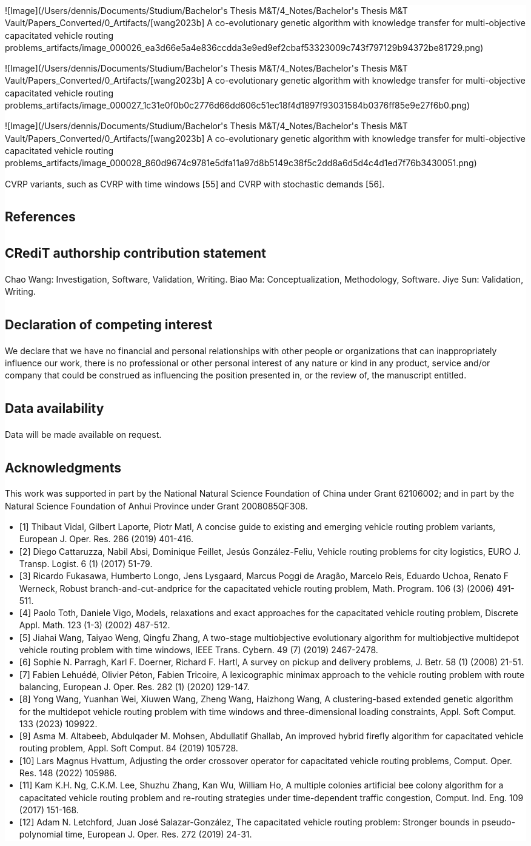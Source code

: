 ![Image](/Users/dennis/Documents/Studium/Bachelor's Thesis M&T/4_Notes/Bachelor's Thesis M&T Vault/Papers_Converted/0_Artifacts/[wang2023b] A co-evolutionary genetic algorithm with knowledge transfer for multi-objective capacitated vehicle routing problems_artifacts/image_000026_ea3d66e5a4e836ccdda3e9ed9ef2cbaf53323009c743f797129b94372be81729.png)

![Image](/Users/dennis/Documents/Studium/Bachelor's Thesis M&T/4_Notes/Bachelor's Thesis M&T Vault/Papers_Converted/0_Artifacts/[wang2023b] A co-evolutionary genetic algorithm with knowledge transfer for multi-objective capacitated vehicle routing problems_artifacts/image_000027_1c31e0f0b0c2776d66dd606c51ec18f4d1897f93031584b0376ff85e9e27f6b0.png)

![Image](/Users/dennis/Documents/Studium/Bachelor's Thesis M&T/4_Notes/Bachelor's Thesis M&T Vault/Papers_Converted/0_Artifacts/[wang2023b] A co-evolutionary genetic algorithm with knowledge transfer for multi-objective capacitated vehicle routing problems_artifacts/image_000028_860d9674c9781e5dfa11a97d8b5149c38f5c2dd8a6d5d4c4d1ed7f76b3430051.png)

CVRP variants, such as CVRP with time windows [55] and CVRP with stochastic demands [56].

## References

## CRediT authorship contribution statement

Chao Wang: Investigation, Software, Validation, Writing. Biao Ma: Conceptualization, Methodology, Software. Jiye Sun: Validation, Writing.

## Declaration of competing interest

We declare that we have no financial and personal relationships with other people or organizations that can inappropriately influence our work, there is no professional or other personal interest of any nature or kind in any product, service and/or company that could be construed as influencing the position presented in, or the review of, the manuscript entitled.

## Data availability

Data will be made available on request.

## Acknowledgments

This work was supported in part by the National Natural Science Foundation of China under Grant 62106002; and in part by the Natural Science Foundation of Anhui Province under Grant 2008085QF308.

- [1] Thibaut Vidal, Gilbert Laporte, Piotr Matl, A concise guide to existing and emerging vehicle routing problem variants, European J. Oper. Res. 286 (2019) 401-416.
- [2] Diego Cattaruzza, Nabil Absi, Dominique Feillet, Jesús González-Feliu, Vehicle routing problems for city logistics, EURO J. Transp. Logist. 6 (1) (2017) 51-79.
- [3] Ricardo Fukasawa, Humberto Longo, Jens Lysgaard, Marcus Poggi de Aragão, Marcelo Reis, Eduardo Uchoa, Renato F Werneck, Robust branch-and-cut-andprice for the capacitated vehicle routing problem, Math. Program. 106 (3) (2006) 491-511.
- [4] Paolo Toth, Daniele Vigo, Models, relaxations and exact approaches for the capacitated vehicle routing problem, Discrete Appl. Math. 123 (1-3) (2002) 487-512.
- [5] Jiahai Wang, Taiyao Weng, Qingfu Zhang, A two-stage multiobjective evolutionary algorithm for multiobjective multidepot vehicle routing problem with time windows, IEEE Trans. Cybern. 49 (7) (2019) 2467-2478.
- [6] Sophie N. Parragh, Karl F. Doerner, Richard F. Hartl, A survey on pickup and delivery problems, J. Betr. 58 (1) (2008) 21-51.
- [7] Fabien Lehuédé, Olivier Péton, Fabien Tricoire, A lexicographic minimax approach to the vehicle routing problem with route balancing, European J. Oper. Res. 282 (1) (2020) 129-147.
- [8] Yong Wang, Yuanhan Wei, Xiuwen Wang, Zheng Wang, Haizhong Wang, A clustering-based extended genetic algorithm for the multidepot vehicle routing problem with time windows and three-dimensional loading constraints, Appl. Soft Comput. 133 (2023) 109922.
- [9] Asma M. Altabeeb, Abdulqader M. Mohsen, Abdullatif Ghallab, An improved hybrid firefly algorithm for capacitated vehicle routing problem, Appl. Soft Comput. 84 (2019) 105728.
- [10] Lars Magnus Hvattum, Adjusting the order crossover operator for capacitated vehicle routing problems, Comput. Oper. Res. 148 (2022) 105986.
- [11] Kam K.H. Ng, C.K.M. Lee, Shuzhu Zhang, Kan Wu, William Ho, A multiple colonies artificial bee colony algorithm for a capacitated vehicle routing problem and re-routing strategies under time-dependent traffic congestion, Comput. Ind. Eng. 109 (2017) 151-168.
- [12] Adam N. Letchford, Juan José Salazar-González, The capacitated vehicle routing problem: Stronger bounds in pseudo-polynomial time, European J. Oper. Res. 272 (2019) 24-31.
